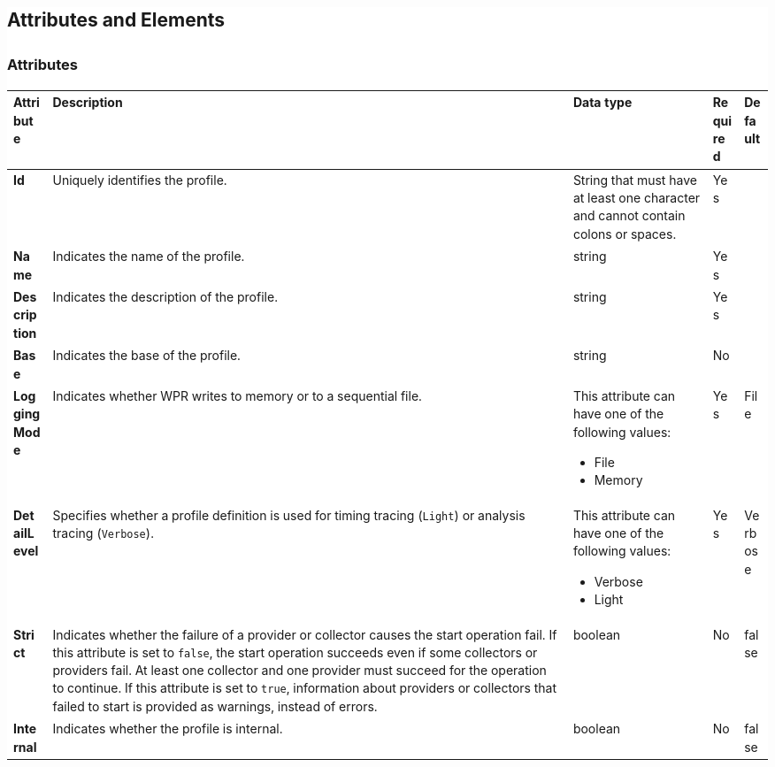## Attributes and Elements

### Attributes

| Attribute       | Description                                                                                                                                                                                                                                                                                                                                                                                                                               | Data type                                                                                       | Required | Default |
| :-------------- | :---------------------------------------------------------------------------------------------------------------------------------------------------------------------------------------------------------------------------------------------------------------------------------------------------------------------------------------------------------------------------------------------------------------------------------------- | :---------------------------------------------------------------------------------------------- | :------- | :------ |
| **Id**          | Uniquely identifies the profile.                                                                                                                                                                                                                                                                                                                                                                                                          | String that must have at least one character and cannot contain colons or spaces.               | Yes      |         |
| **Name**        | Indicates the name of the profile.                                                                                                                                                                                                                                                                                                                                                                                                        | string                                                                                          | Yes      |         |
| **Description** | Indicates the description of the profile.                                                                                                                                                                                                                                                                                                                                                                                                 | string                                                                                          | Yes      |         |
| **Base**        | Indicates the base of the profile.                                                                                                                                                                                                                                                                                                                                                                                                        | string                                                                                          | No       |         |
| **LoggingMode** | Indicates whether WPR writes to memory or to a sequential file.                                                                                                                                                                                                                                                                                                                                                                           | This attribute can have one of the following values: <ul> <li>File</li> <li>Memory</li> </ul>   | Yes      | File    |
| **DetailLevel** | Specifies whether a profile definition is used for timing tracing (`Light`) or analysis tracing (`Verbose`).                                                                                                                                                                                                                                                                                                                              | This attribute can have one of the following values: <ul> <li>Verbose</li> <li>Light</li> </ul> | Yes      | Verbose |
| **Strict**      | Indicates whether the failure of a provider or collector causes the start operation fail. If this attribute is set to `false`, the start operation succeeds even if some collectors or providers fail. At least one collector and one provider must succeed for the operation to continue. If this attribute is set to `true`, information about providers or collectors that failed to start is provided as warnings, instead of errors. | boolean                                                                                         | No       | false   |
| **Internal**    | Indicates whether the profile is internal.                                                                                                                                                                                                                                                                                                                                                                                                | boolean                                                                                         | No       | false   |